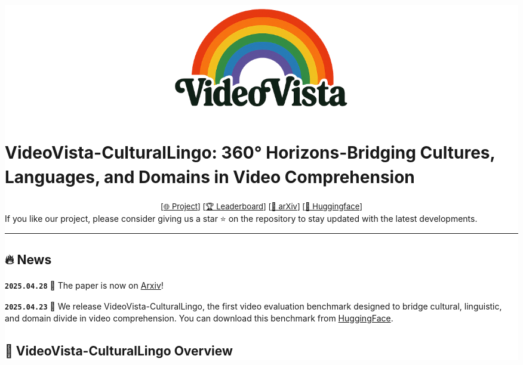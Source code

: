 <div align="center">
  <img src="asset/VideoVista_no_bg_s.png" alt="VideoVista Logo" width="300"/>
</div>

# VideoVista-CulturalLingo: 360° Horizons-Bridging Cultures, Languages, and Domains in Video Comprehension 

<font size=2><div align='center' >  [[🌐 Project](https://videovista-culturallingo.github.io/)] [[🏆 Leaderboard](https://videovista-culturallingo.github.io/#leaderboard)] [[📄 arXiv](https://arxiv.org/abs/2504.17821)] [[🤗 Huggingface](https://huggingface.co/datasets/Uni-MoE/VideoVista-CulturalLingo)] </div></font>
If you like our project, please consider giving us a star ⭐ on the repository to stay updated with the latest developments.

---
## 🔥 News
**`2025.04.28`** 🚀 The paper is now on [Arxiv](https://arxiv.org/abs/2504.17821)!

**`2025.04.23`** 🚀 We release VideoVista-CulturalLingo, the first video evaluation benchmark designed to bridge cultural, linguistic, and domain divide in video comprehension. You can download this benchmark from [HuggingFace](https://huggingface.co/datasets/Uni-MoE/VideoVista-CulturalLingo).

## 🌟 VideoVista-CulturalLingo Overview
